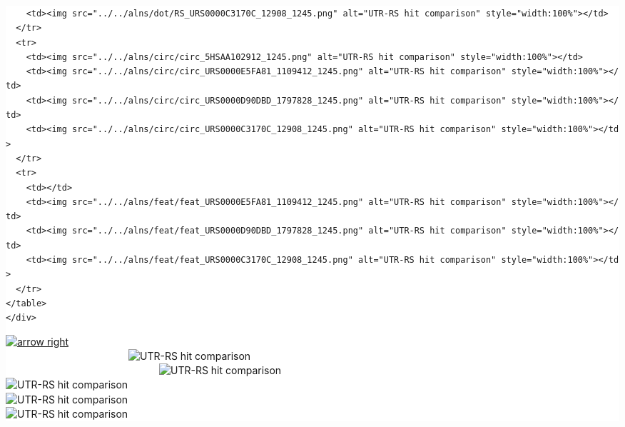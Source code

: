         <td><img src="../../alns/dot/RS_URS0000C3170C_12908_1245.png" alt="UTR-RS hit comparison" style="width:100%"></td>
      </tr>
      <tr>
        <td><img src="../../alns/circ/circ_5HSAA102912_1245.png" alt="UTR-RS hit comparison" style="width:100%"></td>
        <td><img src="../../alns/circ/circ_URS0000E5FA81_1109412_1245.png" alt="UTR-RS hit comparison" style="width:100%"></td>
        <td><img src="../../alns/circ/circ_URS0000D90DBD_1797828_1245.png" alt="UTR-RS hit comparison" style="width:100%"></td>
        <td><img src="../../alns/circ/circ_URS0000C3170C_12908_1245.png" alt="UTR-RS hit comparison" style="width:100%"></td>
      </tr>
      <tr>
        <td></td>
        <td><img src="../../alns/feat/feat_URS0000E5FA81_1109412_1245.png" alt="UTR-RS hit comparison" style="width:100%"></td>
        <td><img src="../../alns/feat/feat_URS0000D90DBD_1797828_1245.png" alt="UTR-RS hit comparison" style="width:100%"></td>
        <td><img src="../../alns/feat/feat_URS0000C3170C_12908_1245.png" alt="UTR-RS hit comparison" style="width:100%"></td>
      </tr>
    </table>
    </div>
  <div class="column">
    <a href="../../_mds/SNRPG/"><img src="../../icons/arrow_right.png" alt="arrow right" style="width:100%"></a>
  </div>
</div>


<div class="row" >
    <div class="column_center">
        <img src="../../alns/feat/featcomp_1245.png" alt="UTR-RS hit comparison" style="width:60%; display:block; margin-left:auto; margin-right:auto;">
    </div>
</div>

<div class="row" >
    <div class="column_center">
        <img src="../../alns/bpp/bpp_1245.png" alt="UTR-RS hit comparison" style="width:50%; display:block; margin-left:auto; margin-right:auto;">
    </div>
</div>

<div class="row" >
    <div class="column">
        <img src="../../alns/bpp/bpp_1245_unbound.png" alt="UTR-RS hit comparison" style="width:100%; display:block; margin-left:auto; margin-right:auto;">
    </div>
    <div class="column_center">
        <img src="../../alns/bpp/bpp_1245_merge.png" alt="UTR-RS hit comparison" style="width:100%; display:block; margin-left:auto; margin-right:auto;">
    </div>
    <div class="column">
        <img src="../../alns/bpp/bpp_1245_bound.png" alt="UTR-RS hit comparison" style="width:100%; display:block; margin-left:auto; margin-right:auto;">
    </div>
</div>
